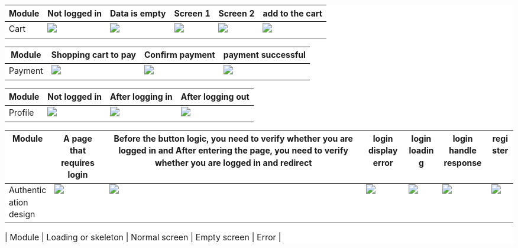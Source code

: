 | Module | Not logged in                                                                                  | Data is empty                                                                                  | Screen 1                                                                                       | Screen 2                                                                                       | add to the cart                                                                                |
| ------ | ---------------------------------------------------------------------------------------------- | ---------------------------------------------------------------------------------------------- | ---------------------------------------------------------------------------------------------- | ---------------------------------------------------------------------------------------------- | ---------------------------------------------------------------------------------------------- |
| Cart   | ![](https://www.cheerspublishing.com/uploads/article/64a07f64-96fd-4129-9a75-a27cc681e839.png) | ![](https://www.cheerspublishing.com/uploads/article/4a00d6af-a0f0-42e8-8e3b-ed44464cb5da.png) | ![](https://www.cheerspublishing.com/uploads/article/cee4592d-16e1-4836-8d91-6c79608c1eec.png) | ![](https://www.cheerspublishing.com/uploads/article/ed79f4cf-db93-4c12-beeb-66503ef31810.png) | ![](https://www.cheerspublishing.com/uploads/article/20f87dfc-7b5f-4109-8098-0e26db8c8b57.png) |

| Module  | Shopping cart to pay                                                                           | Confirm payment                                                                                | payment successful                                                                             |
| ------- | ---------------------------------------------------------------------------------------------- | ---------------------------------------------------------------------------------------------- | ---------------------------------------------------------------------------------------------- |
| Payment | ![](https://www.cheerspublishing.com/uploads/article/7f1ce096-7624-4102-9e64-ec562693ee42.png) | ![](https://www.cheerspublishing.com/uploads/article/33b2435e-5146-425c-a514-c8ab725909f6.png) | ![](https://www.cheerspublishing.com/uploads/article/bd619f57-6f04-44e8-94ac-ccb3a752dc6a.png) |

| Module  | Not logged in                                                                                  | After logging in                                                                               | After logging out                                                                              |
| ------- | ---------------------------------------------------------------------------------------------- | ---------------------------------------------------------------------------------------------- | ---------------------------------------------------------------------------------------------- |
| Profile | ![](https://www.cheerspublishing.com/uploads/article/619b8402-79b6-442a-8fed-62763b4163e6.png) | ![](https://www.cheerspublishing.com/uploads/article/b30c1355-3f4f-47de-8087-7a7e7e55e451.png) | ![](https://www.cheerspublishing.com/uploads/article/a37a6421-784d-441f-aa8c-c3212654bc4e.png) |

| Module                | A page that requires login                                                                     | Before the button logic, you need to verify whether you are logged in and After entering the page, you need to verify whether you are logged in and redirect | login display error                                                                            | login loading                                                                                  | login handle response                                                                          | register                                                                                       |
| --------------------- | ---------------------------------------------------------------------------------------------- | ------------------------------------------------------------------------------------------------------------------------------------------------------------ | ---------------------------------------------------------------------------------------------- | ---------------------------------------------------------------------------------------------- | ---------------------------------------------------------------------------------------------- | ---------------------------------------------------------------------------------------------- |
| Authentication design | ![](https://www.cheerspublishing.com/uploads/article/f804fc4b-e1a8-4837-8685-2d7c38ee80ed.png) | ![](https://www.cheerspublishing.com/uploads/article/48581171-9bcd-4154-bf36-0a87a44fc1e4.png)                                                               | ![](https://www.cheerspublishing.com/uploads/article/4dd13db6-7360-4faf-9be5-7fd3fa569f50.png) | ![](https://www.cheerspublishing.com/uploads/article/b07813d7-bf0d-4fe5-80d7-625dd561e4a4.png) | ![](https://www.cheerspublishing.com/uploads/article/fbbcf9d2-d75b-418d-a942-b489b9fc13fb.png) | ![](https://www.cheerspublishing.com/uploads/article/9ac75cc6-dd60-42f4-b8a7-ebc655f13e44.png) |

| Module      | Loading or skeleton                                                                            | Normal screen                                                                                  | Empty screen                                                                                   | Error                                                                                          |